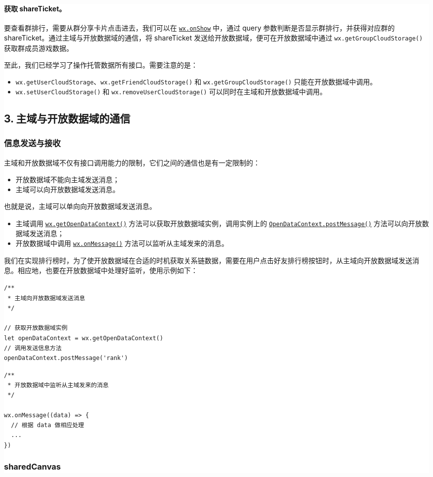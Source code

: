 #### 获取 shareTicket。

要查看群排行，需要从群分享卡片点击进去，我们可以在 [`wx.onShow`](https://developers.weixin.qq.com/miniprogram/dev/dev/api/system/life-cycle/wx.onShow.html) 中，通过 query 参数判断是否显示群排行，并获得对应群的 shareTicket。通过主域与开放数据域的通信，将 shareTicket 发送给开放数据域，便可在开放数据域中通过 `wx.getGroupCloudStorage()` 获取群成员游戏数据。

至此，我们已经学习了操作托管数据所有接口。需要注意的是：

- `wx.getUserCloudStorage`、`wx.getFriendCloudStorage()` 和 `wx.getGroupCloudStorage()` 只能在开放数据域中调用。
- `wx.setUserCloudStorage()` 和 `wx.removeUserCloudStorage()` 可以同时在主域和开放数据域中调用。

## 3\. 主域与开放数据域的通信

### 信息发送与接收

主域和开放数据域不仅有接口调用能力的限制，它们之间的通信也是有一定限制的：

- 开放数据域不能向主域发送消息；
- 主域可以向开放数据域发送消息。

也就是说，主域可以单向向开放数据域发送消息。

- 主域调用 [`wx.getOpenDataContext()`](https://developers.weixin.qq.com/minigame/dev/document/open-api/context/wx.getOpenDataContext.html) 方法可以获取开放数据域实例，调用实例上的 [`OpenDataContext.postMessage()`](https://developers.weixin.qq.com/minigame/dev/document/open-api/context/OpenDataContext.postMessage.html) 方法可以向开放数据域发送消息；
- 开放数据域中调用 [`wx.onMessage()`](https://developers.weixin.qq.com/minigame/dev/document/open-api/context/wx.onMessage.html) 方法可以监听从主域发来的消息。

我们在实现排行榜时，为了使开放数据域在合适的时机获取关系链数据，需要在用户点击好友排行榜按钮时，从主域向开放数据域发送消息。相应地，也要在开放数据域中处理好监听，使用示例如下：

```
/**
 * 主域向开放数据域发送消息
 */
 
// 获取开放数据域实例
let openDataContext = wx.getOpenDataContext()
// 调用发送信息方法
openDataContext.postMessage('rank')
```

```
/**
 * 开放数据域中监听从主域发来的消息
 */

wx.onMessage((data) => {
  // 根据 data 做相应处理
  ...
})
```

### sharedCanvas
